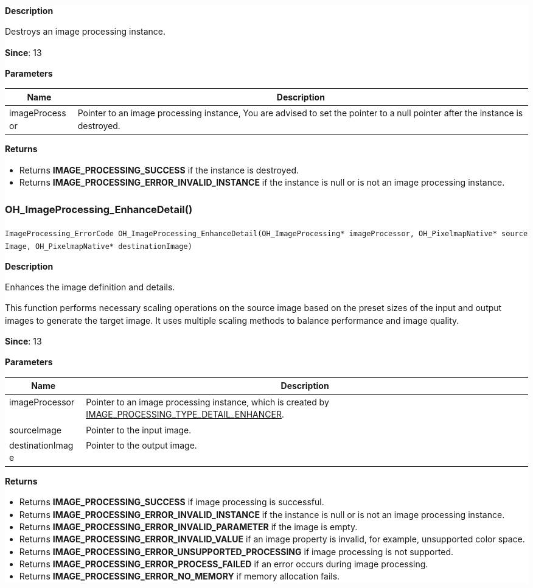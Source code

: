 **Description**

Destroys an image processing instance.

**Since**: 13

**Parameters**

| Name| Description| 
| -------- | -------- |
| imageProcessor | Pointer to an image processing instance, You are advised to set the pointer to a null pointer after the instance is destroyed.| 

**Returns**

- Returns **IMAGE_PROCESSING_SUCCESS** if the instance is destroyed.
- Returns **IMAGE_PROCESSING_ERROR_INVALID_INSTANCE** if the instance is null or is not an image processing instance.


### OH_ImageProcessing_EnhanceDetail()

```
ImageProcessing_ErrorCode OH_ImageProcessing_EnhanceDetail(OH_ImageProcessing* imageProcessor, OH_PixelmapNative* sourceImage, OH_PixelmapNative* destinationImage)
```

**Description**

Enhances the image definition and details.

This function performs necessary scaling operations on the source image based on the preset sizes of the input and output images to generate the target image. It uses multiple scaling methods to balance performance and image quality.

**Since**: 13

**Parameters**

| Name| Description| 
| -------- | -------- |
| imageProcessor | Pointer to an image processing instance, which is created by [IMAGE_PROCESSING_TYPE_DETAIL_ENHANCER](#image_processing_type_detail_enhancer).| 
| sourceImage | Pointer to the input image.| 
| destinationImage | Pointer to the output image.| 

**Returns**

- Returns **IMAGE_PROCESSING_SUCCESS** if image processing is successful.
- Returns **IMAGE_PROCESSING_ERROR_INVALID_INSTANCE** if the instance is null or is not an image processing instance.
- Returns **IMAGE_PROCESSING_ERROR_INVALID_PARAMETER** if the image is empty.
- Returns **IMAGE_PROCESSING_ERROR_INVALID_VALUE** if an image property is invalid, for example, unsupported color space.
- Returns **IMAGE_PROCESSING_ERROR_UNSUPPORTED_PROCESSING** if image processing is not supported.
- Returns **IMAGE_PROCESSING_ERROR_PROCESS_FAILED** if an error occurs during image processing.
- Returns **IMAGE_PROCESSING_ERROR_NO_MEMORY** if memory allocation fails.
